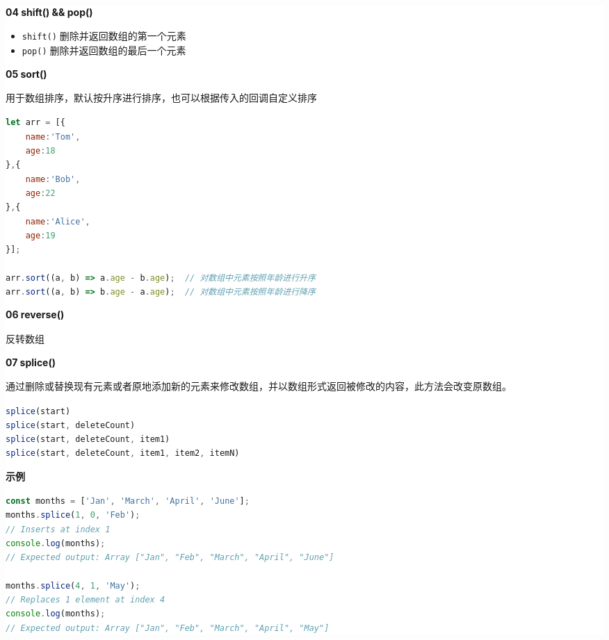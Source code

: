 

**04 shift() && pop()**

- `shift()` 删除并返回数组的第一个元素
- `pop()` 删除并返回数组的最后一个元素



**05 sort()**

用于数组排序，默认按升序进行排序，也可以根据传入的回调自定义排序

```js
let arr = [{
    name:'Tom',
    age:18
},{
    name:'Bob',
    age:22
},{
    name:'Alice',
    age:19
}];

arr.sort((a, b) => a.age - b.age);  // 对数组中元素按照年龄进行升序
arr.sort((a, b) => b.age - a.age);  // 对数组中元素按照年龄进行降序
```



**06 reverse()**

反转数组



**07 splice()** 

通过删除或替换现有元素或者原地添加新的元素来修改数组，并以数组形式返回被修改的内容，此方法会改变原数组。

```js
splice(start)
splice(start, deleteCount)
splice(start, deleteCount, item1)
splice(start, deleteCount, item1, item2, itemN)
```

**示例**

```js
const months = ['Jan', 'March', 'April', 'June'];
months.splice(1, 0, 'Feb');
// Inserts at index 1
console.log(months);
// Expected output: Array ["Jan", "Feb", "March", "April", "June"]

months.splice(4, 1, 'May');
// Replaces 1 element at index 4
console.log(months);
// Expected output: Array ["Jan", "Feb", "March", "April", "May"]
```
